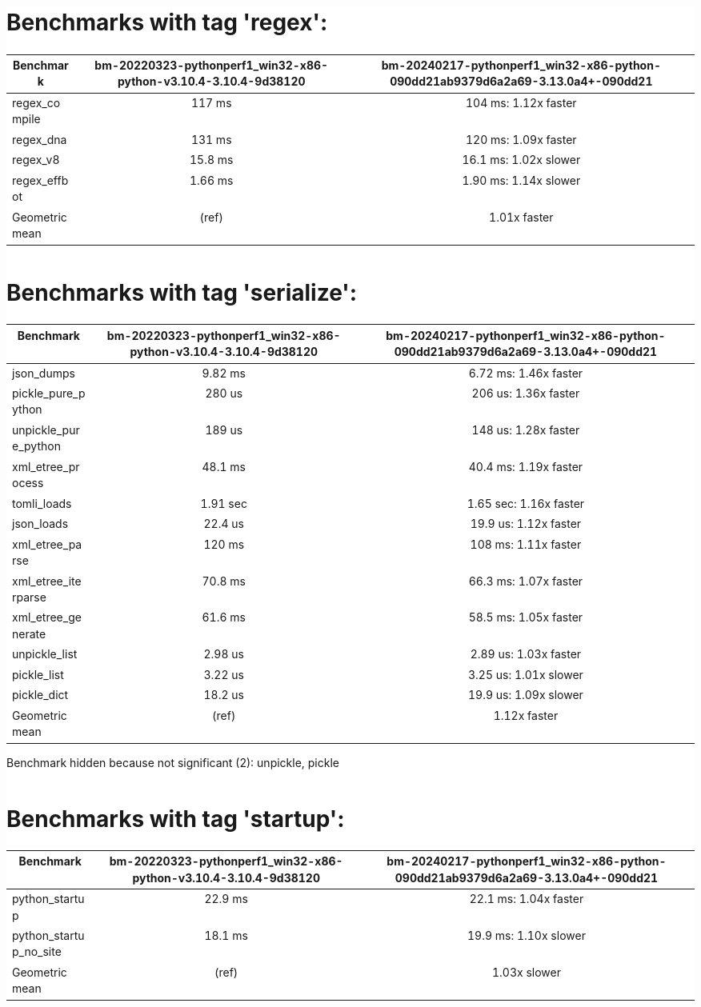 Benchmarks with tag 'regex':
============================

| Benchmark      | bm-20220323-pythonperf1_win32-x86-python-v3.10.4-3.10.4-9d38120 | bm-20240217-pythonperf1_win32-x86-python-090dd21ab9379d6a2a69-3.13.0a4+-090dd21 |
|----------------|:---------------------------------------------------------------:|:-------------------------------------------------------------------------------:|
| regex_compile  | 117 ms                                                          | 104 ms: 1.12x faster                                                            |
| regex_dna      | 131 ms                                                          | 120 ms: 1.09x faster                                                            |
| regex_v8       | 15.8 ms                                                         | 16.1 ms: 1.02x slower                                                           |
| regex_effbot   | 1.66 ms                                                         | 1.90 ms: 1.14x slower                                                           |
| Geometric mean | (ref)                                                           | 1.01x faster                                                                    |

Benchmarks with tag 'serialize':
================================

| Benchmark            | bm-20220323-pythonperf1_win32-x86-python-v3.10.4-3.10.4-9d38120 | bm-20240217-pythonperf1_win32-x86-python-090dd21ab9379d6a2a69-3.13.0a4+-090dd21 |
|----------------------|:---------------------------------------------------------------:|:-------------------------------------------------------------------------------:|
| json_dumps           | 9.82 ms                                                         | 6.72 ms: 1.46x faster                                                           |
| pickle_pure_python   | 280 us                                                          | 206 us: 1.36x faster                                                            |
| unpickle_pure_python | 189 us                                                          | 148 us: 1.28x faster                                                            |
| xml_etree_process    | 48.1 ms                                                         | 40.4 ms: 1.19x faster                                                           |
| tomli_loads          | 1.91 sec                                                        | 1.65 sec: 1.16x faster                                                          |
| json_loads           | 22.4 us                                                         | 19.9 us: 1.12x faster                                                           |
| xml_etree_parse      | 120 ms                                                          | 108 ms: 1.11x faster                                                            |
| xml_etree_iterparse  | 70.8 ms                                                         | 66.3 ms: 1.07x faster                                                           |
| xml_etree_generate   | 61.6 ms                                                         | 58.5 ms: 1.05x faster                                                           |
| unpickle_list        | 2.98 us                                                         | 2.89 us: 1.03x faster                                                           |
| pickle_list          | 3.22 us                                                         | 3.25 us: 1.01x slower                                                           |
| pickle_dict          | 18.2 us                                                         | 19.9 us: 1.09x slower                                                           |
| Geometric mean       | (ref)                                                           | 1.12x faster                                                                    |

Benchmark hidden because not significant (2): unpickle, pickle

Benchmarks with tag 'startup':
==============================

| Benchmark              | bm-20220323-pythonperf1_win32-x86-python-v3.10.4-3.10.4-9d38120 | bm-20240217-pythonperf1_win32-x86-python-090dd21ab9379d6a2a69-3.13.0a4+-090dd21 |
|------------------------|:---------------------------------------------------------------:|:-------------------------------------------------------------------------------:|
| python_startup         | 22.9 ms                                                         | 22.1 ms: 1.04x faster                                                           |
| python_startup_no_site | 18.1 ms                                                         | 19.9 ms: 1.10x slower                                                           |
| Geometric mean         | (ref)                                                           | 1.03x slower                                                                    |
